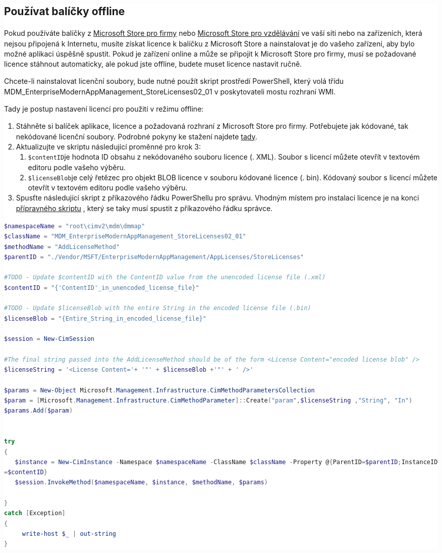 ## <a name="use-packages-offline"></a>Používat balíčky offline

Pokud používáte balíčky z [Microsoft Store pro firmy](https://businessstore.microsoft.com/) nebo [Microsoft Store pro vzdělávání](https://educationstore.microsoft.com/) ve vaší síti nebo na zařízeních, která nejsou připojená k Internetu, musíte získat licence k balíčku z Microsoft Store a nainstalovat je do vašeho zařízení, aby bylo možné aplikaci úspěšně spustit. Pokud je zařízení online a může se připojit k Microsoft Store pro firmy, musí se požadované licence stáhnout automaticky, ale pokud jste offline, budete muset licence nastavit ručně.

Chcete-li nainstalovat licenční soubory, bude nutné použít skript prostředí PowerShell, který volá třídu MDM_EnterpriseModernAppManagement_StoreLicenses02_01 v poskytovateli mostu rozhraní WMI.

Tady je postup nastavení licencí pro použití v režimu offline:

1. Stáhněte si balíček aplikace, licence a požadovaná rozhraní z Microsoft Store pro firmy. Potřebujete jak kódované, tak nekódované licenční soubory. Podrobné pokyny ke stažení najdete [tady](/microsoft-store/distribute-offline-apps#download-an-offline-licensed-app).
2. Aktualizujte ve skriptu následující proměnné pro krok 3:
      1. `$contentID`je hodnota ID obsahu z nekódovaného souboru licence (. XML). Soubor s licencí můžete otevřít v textovém editoru podle vašeho výběru.
      2. `$licenseBlob`je celý řetězec pro objekt BLOB licence v souboru kódované licence (. bin). Kódovaný soubor s licencí můžete otevřít v textovém editoru podle vašeho výběru.
3. Spusťte následující skript z příkazového řádku PowerShellu pro správu. Vhodným místem pro instalaci licence je na konci [přípravného skriptu](#stage-powershell-script) , který se taky musí spustit z příkazového řádku správce.

```powershell
$namespaceName = "root\cimv2\mdm\dmmap"
$className = "MDM_EnterpriseModernAppManagement_StoreLicenses02_01"
$methodName = "AddLicenseMethod"
$parentID = "./Vendor/MSFT/EnterpriseModernAppManagement/AppLicenses/StoreLicenses"

#TODO - Update $contentID with the ContentID value from the unencoded license file (.xml)
$contentID = "{'ContentID'_in_unencoded_license_file}"

#TODO - Update $licenseBlob with the entire String in the encoded license file (.bin)
$licenseBlob = "{Entire_String_in_encoded_license_file}"

$session = New-CimSession

#The final string passed into the AddLicenseMethod should be of the form <License Content="encoded license blob" />
$licenseString = '<License Content='+ '"' + $licenseBlob +'"' + ' />'

$params = New-Object Microsoft.Management.Infrastructure.CimMethodParametersCollection
$param = [Microsoft.Management.Infrastructure.CimMethodParameter]::Create("param",$licenseString ,"String", "In")
$params.Add($param)


try
{
   $instance = New-CimInstance -Namespace $namespaceName -ClassName $className -Property @{ParentID=$parentID;InstanceID=$contentID}
   $session.InvokeMethod($namespaceName, $instance, $methodName, $params)

}
catch [Exception]
{
     write-host $_ | out-string
}
```
